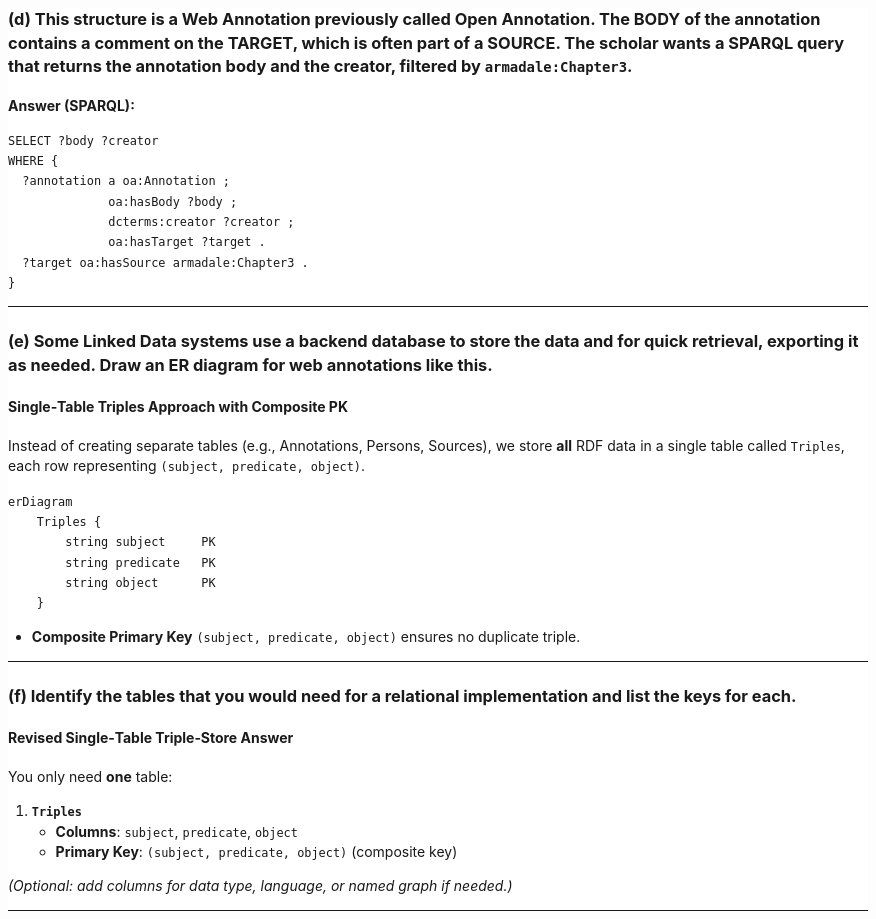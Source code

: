 ### **(d) This structure is a Web Annotation previously called Open Annotation. The BODY of the annotation contains a comment on the TARGET, which is often part of a SOURCE. The scholar wants a SPARQL query that returns the annotation body and the creator, filtered by `armadale:Chapter3`.**  
**Answer (SPARQL):**  
```sparql
SELECT ?body ?creator
WHERE {
  ?annotation a oa:Annotation ;
              oa:hasBody ?body ;
              dcterms:creator ?creator ;
              oa:hasTarget ?target .
  ?target oa:hasSource armadale:Chapter3 .
}
```

---

### **(e) Some Linked Data systems use a backend database to store the data and for quick retrieval, exporting it as needed. Draw an ER diagram for web annotations like this.**

#### **Single‐Table Triples Approach with Composite PK**

Instead of creating separate tables (e.g., Annotations, Persons, Sources), we store **all** RDF data in a single table called `Triples`, each row representing `(subject, predicate, object)`.

```mermaid
erDiagram
    Triples {
        string subject     PK
        string predicate   PK
        string object      PK
    }
```

- **Composite Primary Key** `(subject, predicate, object)` ensures no duplicate triple.

---

### **(f) Identify the tables that you would need for a relational implementation and list the keys for each.**

#### **Revised Single‐Table Triple‐Store Answer**

You only need **one** table:

1. **`Triples`**  
   - **Columns**: `subject`, `predicate`, `object`  
   - **Primary Key**: `(subject, predicate, object)` (composite key)

*(Optional: add columns for data type, language, or named graph if needed.)*

---